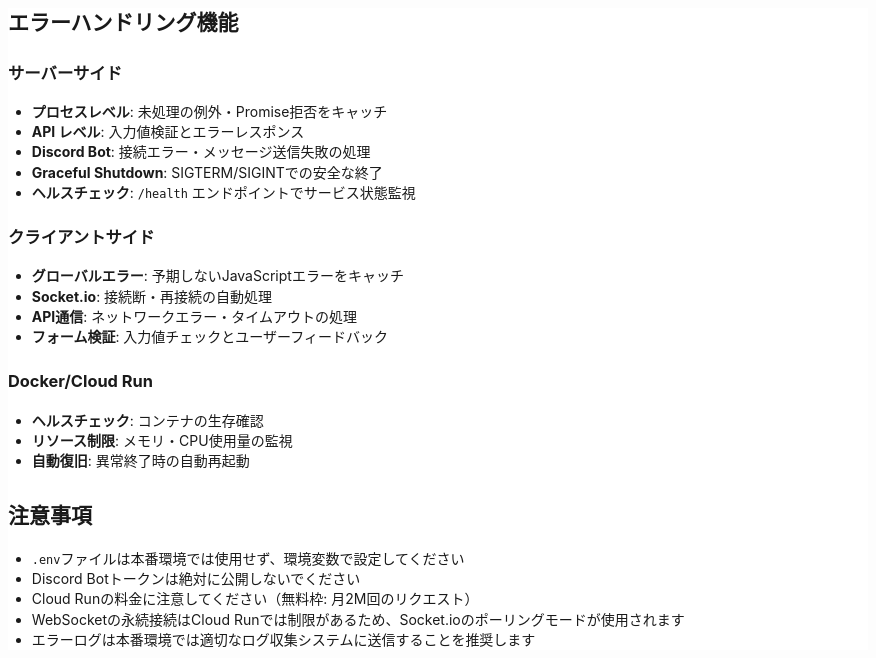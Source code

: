 ## エラーハンドリング機能

### サーバーサイド
- **プロセスレベル**: 未処理の例外・Promise拒否をキャッチ
- **API レベル**: 入力値検証とエラーレスポンス
- **Discord Bot**: 接続エラー・メッセージ送信失敗の処理
- **Graceful Shutdown**: SIGTERM/SIGINTでの安全な終了
- **ヘルスチェック**: `/health` エンドポイントでサービス状態監視

### クライアントサイド
- **グローバルエラー**: 予期しないJavaScriptエラーをキャッチ
- **Socket.io**: 接続断・再接続の自動処理
- **API通信**: ネットワークエラー・タイムアウトの処理
- **フォーム検証**: 入力値チェックとユーザーフィードバック

### Docker/Cloud Run
- **ヘルスチェック**: コンテナの生存確認
- **リソース制限**: メモリ・CPU使用量の監視
- **自動復旧**: 異常終了時の自動再起動

## 注意事項

- `.env`ファイルは本番環境では使用せず、環境変数で設定してください
- Discord Botトークンは絶対に公開しないでください
- Cloud Runの料金に注意してください（無料枠: 月2M回のリクエスト）
- WebSocketの永続接続はCloud Runでは制限があるため、Socket.ioのポーリングモードが使用されます
- エラーログは本番環境では適切なログ収集システムに送信することを推奨します
